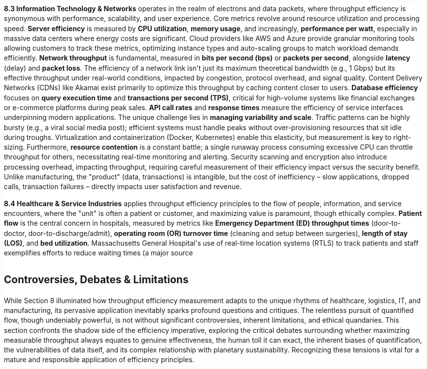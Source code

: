 **8.3 Information Technology & Networks** operates in the realm of electrons and data packets, where throughput efficiency is synonymous with performance, scalability, and user experience. Core metrics revolve around resource utilization and processing speed. **Server efficiency** is measured by **CPU utilization**, **memory usage**, and increasingly, **performance per watt**, especially in massive data centers where energy costs are significant. Cloud providers like AWS and Azure provide granular monitoring tools allowing customers to track these metrics, optimizing instance types and auto-scaling groups to match workload demands efficiently. **Network throughput** is fundamental, measured in **bits per second (bps)** or **packets per second**, alongside **latency** (delay) and **packet loss**. The efficiency of a network link isn't just its maximum theoretical bandwidth (e.g., 1 Gbps) but its effective throughput under real-world conditions, impacted by congestion, protocol overhead, and signal quality. Content Delivery Networks (CDNs) like Akamai exist primarily to optimize this throughput by caching content closer to users. **Database efficiency** focuses on **query execution time** and **transactions per second (TPS)**, critical for high-volume systems like financial exchanges or e-commerce platforms during peak sales. **API call rates** and **response times** measure the efficiency of service interfaces underpinning modern applications. The unique challenge lies in **managing variability and scale**. Traffic patterns can be highly bursty (e.g., a viral social media post); efficient systems must handle peaks without over-provisioning resources that sit idle during troughs. Virtualization and containerization (Docker, Kubernetes) enable this elasticity, but measurement is key to right-sizing. Furthermore, **resource contention** is a constant battle; a single runaway process consuming excessive CPU can throttle throughput for others, necessitating real-time monitoring and alerting. Security scanning and encryption also introduce processing overhead, impacting throughput, requiring careful measurement of their efficiency impact versus the security benefit. Unlike manufacturing, the "product" (data, transactions) is intangible, but the cost of inefficiency – slow applications, dropped calls, transaction failures – directly impacts user satisfaction and revenue.

**8.4 Healthcare & Service Industries** applies throughput efficiency principles to the flow of people, information, and service encounters, where the "unit" is often a patient or customer, and maximizing value is paramount, though ethically complex. **Patient flow** is the central concern in hospitals, measured by metrics like **Emergency Department (ED) throughput times** (door-to-doctor, door-to-discharge/admit), **operating room (OR) turnover time** (cleaning and setup between surgeries), **length of stay (LOS)**, and **bed utilization**. Massachusetts General Hospital's use of real-time location systems (RTLS) to track patients and staff exemplifies efforts to reduce waiting times (a major source

## Controversies, Debates & Limitations

While Section 8 illuminated how throughput efficiency measurement adapts to the unique rhythms of healthcare, logistics, IT, and manufacturing, its pervasive application inevitably sparks profound questions and critiques. The relentless pursuit of quantified flow, though undeniably powerful, is not without significant controversies, inherent limitations, and ethical quandaries. This section confronts the shadow side of the efficiency imperative, exploring the critical debates surrounding whether maximizing measurable throughput always equates to genuine effectiveness, the human toll it can exact, the inherent biases of quantification, the vulnerabilities of data itself, and its complex relationship with planetary sustainability. Recognizing these tensions is vital for a mature and responsible application of efficiency principles.
